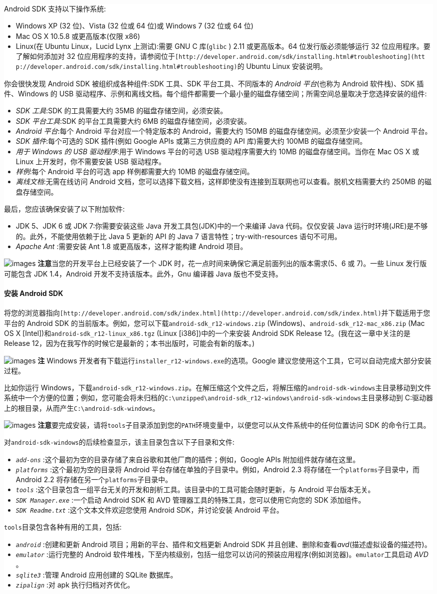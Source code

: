 Android SDK 支持以下操作系统:

*   Windows XP (32 位)、Vista (32 位或 64 位)或 Windows 7 (32 位或 64 位)
*   Mac OS X 10.5.8 或更高版本(仅限 x86)
*   Linux(在 Ubuntu Linux，Lucid Lynx 上测试):需要 GNU C 库(`glibc` ) 2.11 或更高版本。64 位发行版必须能够运行 32 位应用程序。要了解如何添加对 32 位应用程序的支持，请参阅位于`[http://developer.android.com/sdk/installing.html#troubleshooting](http://developer.android.com/sdk/installing.html#troubleshooting)`的 Ubuntu Linux 安装说明。

你会很快发现 Android SDK 被组织成各种组件:SDK 工具、SDK 平台工具、不同版本的 *Android 平台*(也称为 Android 软件栈)、SDK 插件、Windows 的 USB 驱动程序、示例和离线文档。每个组件都需要一个最小量的磁盘存储空间；所需空间总量取决于您选择安装的组件:

*   *SDK 工具*:SDK 的工具需要大约 35MB 的磁盘存储空间，必须安装。
*   *SDK 平台工具*:SDK 的平台工具需要大约 6MB 的磁盘存储空间，必须安装。
*   *Android 平台*:每个 Android 平台对应一个特定版本的 Android，需要大约 150MB 的磁盘存储空间。必须至少安装一个 Android 平台。
*   *SDK 插件*:每个可选的 SDK 插件(例如 Google APIs 或第三方供应商的 API 库)需要大约 100MB 的磁盘存储空间。
*   *用于 Windows 的 USB 驱动程序*:用于 Windows 平台的可选 USB 驱动程序需要大约 10MB 的磁盘存储空间。当你在 Mac OS X 或 Linux 上开发时，你不需要安装 USB 驱动程序。
*   *样例*:每个 Android 平台的可选 app 样例都需要大约 10MB 的磁盘存储空间。
*   *离线文档*:无需在线访问 Android 文档，您可以选择下载文档，这样即使没有连接到互联网也可以查看。脱机文档需要大约 250MB 的磁盘存储空间。

最后，您应该确保安装了以下附加软件:

*   JDK 5、JDK 6 或 JDK 7:你需要安装这些 Java 开发工具包(JDK)中的一个来编译 Java 代码。仅仅安装 Java 运行时环境(JRE)是不够的。此外，不能使用依赖于比 Java 5 更新的 API 的 Java 7 语言特性；try-with-resources 语句不可用。
*   *Apache Ant* :需要安装 Ant 1.8 或更高版本，这样才能构建 Android 项目。

![images](images/square.jpg) **注意**当您的开发平台上已经安装了一个 JDK 时，花一点时间来确保它满足前面列出的版本需求(5、6 或 7)。一些 Linux 发行版可能包含 JDK 1.4，Android 开发不支持该版本。此外，Gnu 编译器 Java 版也不受支持。

#### 安装 Android SDK

将您的浏览器指向`[http://developer.android.com/sdk/index.html](http://developer.android.com/sdk/index.html)`并下载适用于您平台的 Android SDK 的当前版本。例如，您可以下载`android-sdk_r12-windows.zip` (Windows)、`android-sdk_r12-mac_x86.zip` (Mac OS X [Intel])和`android-sdk_r12-linux_x86.tgz` (Linux [i386])中的一个来安装 Android SDK Release 12。(我在这一章中关注的是 Release 12，因为在我写作的时候它是最新的；本书出版时，可能会有新的版本。)

![images](images/square.jpg) **注** Windows 开发者有下载运行`installer_r12-windows.exe`的选项。Google 建议您使用这个工具，它可以自动完成大部分安装过程。

比如你运行 Windows，下载`android-sdk_r12-windows.zip`。在解压缩这个文件之后，将解压缩的`android-sdk-windows`主目录移动到文件系统中一个方便的位置；例如，您可能会将未归档的`C:\unzipped\android-sdk_r12-windows\android-sdk-windows`主目录移动到 C:驱动器上的根目录，从而产生`C:\android-sdk-windows`。

![images](images/square.jpg) **注意**要完成安装，请将`tools`子目录添加到您的`PATH`环境变量中，以便您可以从文件系统中的任何位置访问 SDK 的命令行工具。

对`android-sdk-windows`的后续检查显示，该主目录包含以下子目录和文件:

*   *`add-ons`* :这个最初为空的目录存储了来自谷歌和其他厂商的插件；例如，Google APIs 附加组件就存储在这里。
*   *`platforms`* :这个最初为空的目录将 Android 平台存储在单独的子目录中。例如，Android 2.3 将存储在一个`platforms`子目录中，而 Android 2.2 将存储在另一个`platforms`子目录中。
*   *`tools`* :这个目录包含一组平台无关的开发和剖析工具。该目录中的工具可能会随时更新，与 Android 平台版本无关。
*   *`SDK Manager.exe`* :一个启动 Android SDK 和 AVD 管理器工具的特殊工具，您可以使用它向您的 SDK 添加组件。
*   *`SDK Readme.txt`* :这个文本文件欢迎您使用 Android SDK，并讨论安装 Android 平台。

`tools`目录包含各种有用的工具，包括:

*   *`android`* :创建和更新 Android 项目；用新的平台、插件和文档更新 Android SDK 并且创建、删除和查看*avd*(描述虚拟设备的描述符)。
*   *`emulator`* :运行完整的 Android 软件堆栈，下至内核级别，包括一组您可以访问的预装应用程序(例如浏览器)。`emulator`工具启动 *AVD* 。
*   *`sqlite3`* :管理 Android 应用创建的 SQLite 数据库。
*   *`zipalign`* :对 apk 执行归档对齐优化。
